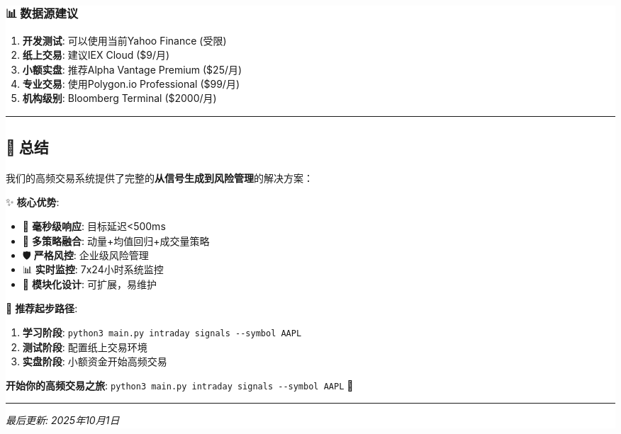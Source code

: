 ### 📊 **数据源建议**
1. **开发测试**: 可以使用当前Yahoo Finance (受限)
2. **纸上交易**: 建议IEX Cloud ($9/月)
3. **小额实盘**: 推荐Alpha Vantage Premium ($25/月)
4. **专业交易**: 使用Polygon.io Professional ($99/月)
5. **机构级别**: Bloomberg Terminal ($2000/月)

---

## 🎉 **总结**

我们的高频交易系统提供了完整的**从信号生成到风险管理**的解决方案：

✨ **核心优势**:
- 🚀 **毫秒级响应**: 目标延迟<500ms
- 🧠 **多策略融合**: 动量+均值回归+成交量策略
- 🛡️ **严格风控**: 企业级风险管理
- 📊 **实时监控**: 7x24小时系统监控
- 🔧 **模块化设计**: 可扩展，易维护

🚀 **推荐起步路径**:
1. **学习阶段**: `python3 main.py intraday signals --symbol AAPL`
2. **测试阶段**: 配置纸上交易环境
3. **实盘阶段**: 小额资金开始高频交易

**开始你的高频交易之旅**: `python3 main.py intraday signals --symbol AAPL` 🚀

---

*最后更新: 2025年10月1日*